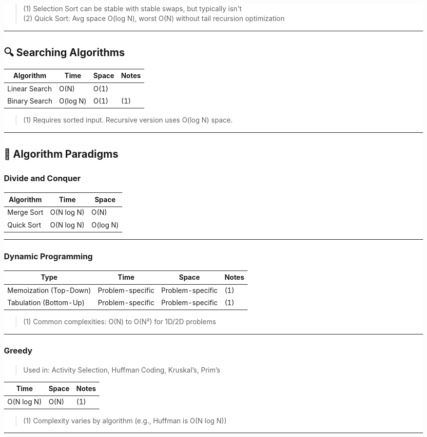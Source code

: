 > (1) Selection Sort can be stable with stable swaps, but typically isn't  
> (2) Quick Sort: Avg space O(log N), worst O(N) without tail recursion optimization

---

## 🔍 Searching Algorithms

| Algorithm     | Time     | Space | Notes |
| ------------- | -------- | ----- | ----- |
| Linear Search | O(N)     | O(1)  |       |
| Binary Search | O(log N) | O(1)  | (1)   |

> (1) Requires sorted input. Recursive version uses O(log N) space.

---

## 🧩 Algorithm Paradigms

### Divide and Conquer

| Algorithm  | Time       | Space    |
| ---------- | ---------- | -------- |
| Merge Sort | O(N log N) | O(N)     |
| Quick Sort | O(N log N) | O(log N) |

---

### Dynamic Programming

| Type                   | Time             | Space            | Notes |
| ---------------------- | ---------------- | ---------------- | ----- |
| Memoization (Top-Down) | Problem-specific | Problem-specific | (1)   |
| Tabulation (Bottom-Up) | Problem-specific | Problem-specific | (1)   |

> (1) Common complexities: O(N) to O(N²) for 1D/2D problems

---

### Greedy

> Used in: Activity Selection, Huffman Coding, Kruskal’s, Prim’s

| Time       | Space | Notes |
| ---------- | ----- | ----- |
| O(N log N) | O(N)  | (1)   |

> (1) Complexity varies by algorithm (e.g., Huffman is O(N log N))

---
